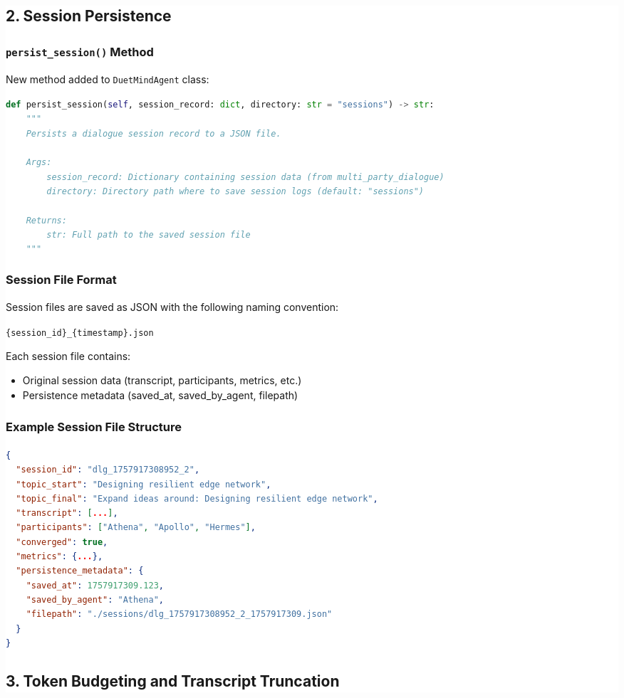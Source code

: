 ## 2. Session Persistence

### `persist_session()` Method

New method added to `DuetMindAgent` class:

```python
def persist_session(self, session_record: dict, directory: str = "sessions") -> str:
    """
    Persists a dialogue session record to a JSON file.
    
    Args:
        session_record: Dictionary containing session data (from multi_party_dialogue)
        directory: Directory path where to save session logs (default: "sessions")
        
    Returns:
        str: Full path to the saved session file
    """
```

### Session File Format

Session files are saved as JSON with the following naming convention:
```
{session_id}_{timestamp}.json
```

Each session file contains:
- Original session data (transcript, participants, metrics, etc.)
- Persistence metadata (saved_at, saved_by_agent, filepath)

### Example Session File Structure

```json
{
  "session_id": "dlg_1757917308952_2",
  "topic_start": "Designing resilient edge network",
  "topic_final": "Expand ideas around: Designing resilient edge network",
  "transcript": [...],
  "participants": ["Athena", "Apollo", "Hermes"],
  "converged": true,
  "metrics": {...},
  "persistence_metadata": {
    "saved_at": 1757917309.123,
    "saved_by_agent": "Athena",
    "filepath": "./sessions/dlg_1757917308952_2_1757917309.json"
  }
}
```

## 3. Token Budgeting and Transcript Truncation
